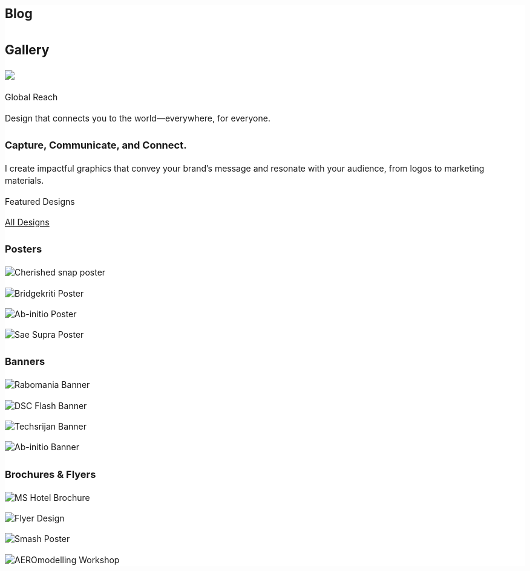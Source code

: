 ## Blog

## Gallery

![](https://static.wixstatic.com/media/554ccd_3f98be46189344d08c9e6038cad098f0f000.jpg/v1/fill/w_160,h_90,al_c,q_80,usm_0.66_1.00_0.01,blur_3,enc_avif,quality_auto/554ccd_3f98be46189344d08c9e6038cad098f0f000.jpg)

Global Reach

Design that connects you to the world—everywhere, for everyone.

### Capture, Communicate, and Connect.

I create impactful graphics that convey your brand’s message and resonate with your audience, from logos to marketing materials.

Featured Designs

[All Designs](https://www.devanshprakash.com/portfolio)

### Posters

![Cherished snap poster](https://static.wixstatic.com/media/0f5214_b15a5c2d955d4cbbaa8abc116a7b874f~mv2.png)

![Bridgekriti Poster](https://static.wixstatic.com/media/0f5214_6797a36803984eb48de4b2fc5e028ce8~mv2.png)

![Ab-initio Poster](https://static.wixstatic.com/media/0f5214_b5ed1df813084e929d3c261f6e15d4ce~mv2.jpg)

![Sae Supra Poster](https://static.wixstatic.com/media/0f5214_181aea0bf76b4e6484ebead54371a056~mv2.png)

### Banners

![Rabomania Banner](https://static.wixstatic.com/media/0f5214_3b742b93c1ad40218f14be69be05dc14~mv2.jpg)

![DSC Flash Banner](https://static.wixstatic.com/media/0f5214_309ce7a4e38144f68912a70f75a998fb~mv2.jpg)

![Techsrijan Banner ](https://static.wixstatic.com/media/0f5214_c2da6b8db8e14845b87c9eeaec58dcc3~mv2.jpg)

![Ab-initio Banner ](https://static.wixstatic.com/media/0f5214_61023b3d5e36486f827396759c22e63a~mv2.png)

### Brochures & Flyers

![MS Hotel Brochure](https://static.wixstatic.com/media/0f5214_28225e8bdfe84948a8f2d32290cc9b05~mv2.png)

![Flyer Design](https://static.wixstatic.com/media/0f5214_f3d36b6ac783409a9e7118a0e0a8ef2c~mv2.jpg)

![Smash Poster](https://static.wixstatic.com/media/554ccd_eb0e81b48c174235adcb7bfa93491d1f~mv2.jpg)

![AEROmodelling Workshop](https://static.wixstatic.com/media/0f5214_29ef3cb58ab0466cae5d551b51291594~mv2.png)
